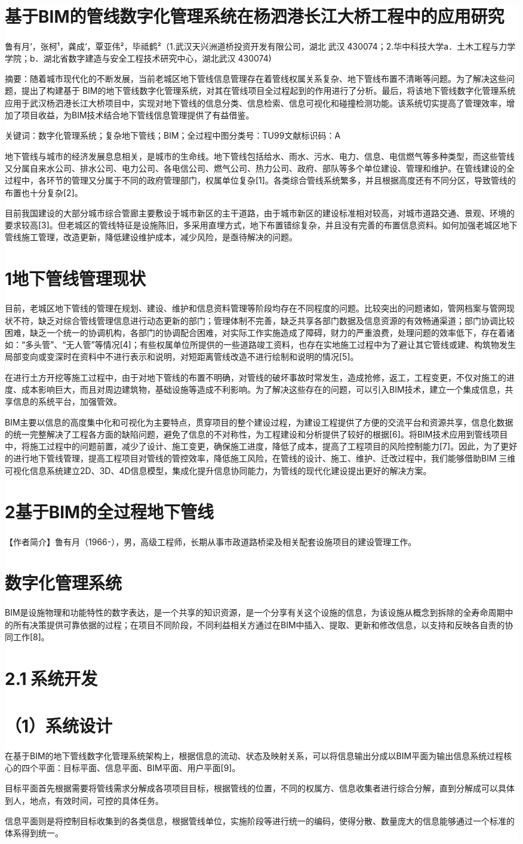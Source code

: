 # 基于BIM的管线数字化管理系统在杨泗港长江大桥工程中的应用研究

鲁有月‘，张柯¹，龚成‘，覃亚伟²，毕祗鹤²（1.武汉天兴洲道桥投资开发有限公司，湖北 武汉 430074；2.华中科技大学a．土木工程与力学学院；b．湖北省数字建造与安全工程技术研究中心，湖北武汉 430074)

摘要：随着城市现代化的不断发展，当前老城区地下管线信息管理存在着管线权属关系复杂、地下管线布置不清晰等问题。为了解决这些问题，提出了构建基于 BIM的地下管线数字化管理系统，对其在管线项目全过程起到的作用进行了分析。最后，将该地下管线数字化管理系统应用于武汉杨泗港长江大桥项目中，实现对地下管线的信息分类、信息检索、信息可视化和碰撞检测功能。该系统切实提高了管理效率，增加了项目收益，为BIM技术结合地下管线信息管理提供了有益借鉴。

关键词：数字化管理系统；复杂地下管线；BIM；全过程中图分类号：TU99文献标识码：A

地下管线与城市的经济发展息息相关，是城市的生命线。地下管线包括给水、雨水、污水、电力、信息、电信燃气等多种类型，而这些管线又分属自来水公司、排水公司、电力公司、各电信公司、燃气公司、热力公司、政府、部队等多个单位建设、管理和维护。在管线建设的全过程中，各环节的管理又分属于不同的政府管理部门，权属单位复杂[1]。各类综合管线系统繁多，并且根据高度还有不同分区，导致管线的布置也十分复杂[2]。

目前我国建设的大部分城市综合管廊主要敷设于城市新区的主干道路，由于城市新区的建设标准相对较高，对城市道路交通、景观、环境的要求较高[3]。但老城区的管线特征是设施陈旧，多采用直埋方式，地下布置错综复杂，并且没有完善的布置信息资料。如何加强老城区地下管线施工管理，改造更新，降低建设维护成本，减少风险，是亟待解决的问题。

# 1地下管线管理现状

目前，老城区地下管线的管理在规划、建设、维护和信息资料管理等阶段均存在不同程度的问题。比较突出的问题诸如，管网档案与管网现状不符，缺乏对综合管线管理信息进行动态更新的部门；管理体制不完善，缺乏共享各部门数据及信息资源的有效畅通渠道；部门协调比较困难，缺乏一个统一的协调机构，各部门的协调配合困难，对实际工作实施造成了障碍，财力的严重浪费，处理问题的效率低下，存在着诸如：“多头管”、“无人管”等情况[4]；有些权属单位所提供的一些道路竣工资料，也存在实地施工过程中为了避让其它管线或建、构筑物发生局部变向或变深时在资料中不进行表示和说明，对短距离管线改造不进行绘制和说明的情况[5]。

在进行土方开挖等施工过程中，由于对地下管线的布置不明确，对管线的破坏事故时常发生，造成抢修，返工，工程变更，不仅对施工的进度、成本影响巨大，而且对周边建筑物，基础设施等造成不利影响。为了解决这些存在的问题，可以引入BIM技术，建立一个集成信息，共享信息的系统平台，加强管效。

BIM主要以信息的高度集中化和可视化为主要特点，贯穿项目的整个建设过程，为建设工程提供了方便的交流平台和资源共享，信息化数据的统一完整解决了工程各方面的缺陷问题，避免了信息的不对称性，为工程建设和分析提供了较好的根据[6]。将BIM技术应用到管线项目中，将施工过程中的问题前置，减少了设计、施工变更，确保施工进度，降低了成本，提高了工程项目的风险控制能力[7]。因此，为了更好的进行地下管线管理，提高工程项目对管线的管控效率，降低施工风险，在管线的设计、施工、维护、迁改过程中，我们能够借助BIM 三维可视化信息系统建立2D、3D、4D信息模型，集成化提升信息协同能力，为管线的现代化建设提出更好的解决方案。

# 2基于BIM的全过程地下管线

【作者简介】鲁有月（1966-），男，高级工程师，长期从事市政道路桥梁及相关配套设施项目的建设管理工作。

# 数字化管理系统

BIM是设施物理和功能特性的数字表达，是一个共享的知识资源，是一个分享有关这个设施的信息，为该设施从概念到拆除的全寿命周期中的所有决策提供可靠依据的过程；在项目不同阶段，不同利益相关方通过在BIM中插入、提取、更新和修改信息，以支持和反映各自责的协同工作[8]。

# 2.1 系统开发

# （1）系统设计

在基于BIM的地下管线数字化管理系统架构上，根据信息的流动、状态及映射关系，可以将信息输出分成以BIM平面为输出信息系统过程核心的四个平面：目标平面、信息平面、BIM平面、用户平面[9]。

目标平面首先根据需要将管线需求分解成各项项目目标，根据管线的位置，不同的权属方、信息收集者进行综合分解，直到分解成可以具体到人，地点，有效时间，可控的具体任务。

信息平面则是将控制目标收集到的各类信息，根据管线单位，实施阶段等进行统一的编码，使得分散、数量庞大的信息能够通过一个标准的体系得到统一。
